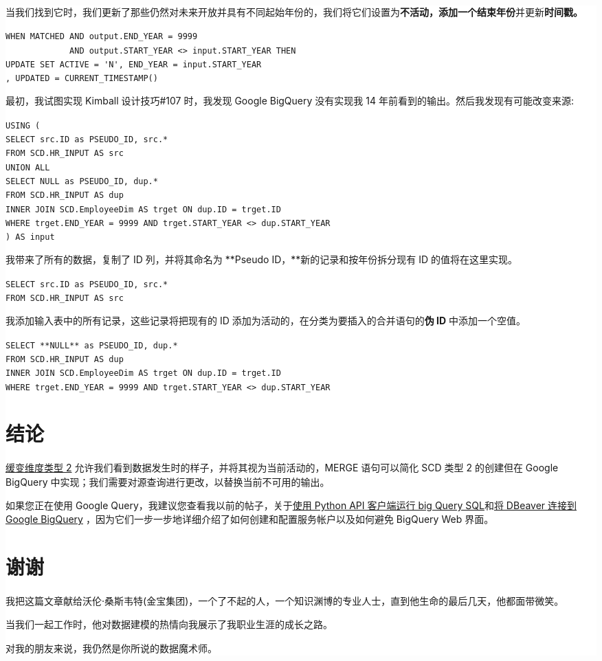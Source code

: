 当我们找到它时，我们更新了那些仍然对未来开放并具有不同起始年份的，我们将它们设置为**不活动，**添加一个**结束年份**并更新**时间戳。**

```
WHEN MATCHED AND output.END_YEAR = 9999 
             AND output.START_YEAR <> input.START_YEAR THEN
UPDATE SET ACTIVE = 'N', END_YEAR = input.START_YEAR
, UPDATED = CURRENT_TIMESTAMP()
```

最初，我试图实现 Kimball 设计技巧#107 时，我发现 Google BigQuery 没有实现我 14 年前看到的输出。然后我发现有可能改变来源:

```
USING (
SELECT src.ID as PSEUDO_ID, src.*
FROM SCD.HR_INPUT AS src
UNION ALL
SELECT NULL as PSEUDO_ID, dup.*
FROM SCD.HR_INPUT AS dup
INNER JOIN SCD.EmployeeDim AS trget ON dup.ID = trget.ID
WHERE trget.END_YEAR = 9999 AND trget.START_YEAR <> dup.START_YEAR
) AS input
```

我带来了所有的数据，复制了 ID 列，并将其命名为 **Pseudo ID，**新的记录和按年份拆分现有 ID 的值将在这里实现。

```
SELECT src.ID as PSEUDO_ID, src.*
FROM SCD.HR_INPUT AS src
```

我添加输入表中的所有记录，这些记录将把现有的 ID 添加为活动的，在分类为要插入的合并语句的**伪 ID** 中添加一个空值。

```
SELECT **NULL** as PSEUDO_ID, dup.*
FROM SCD.HR_INPUT AS dup
INNER JOIN SCD.EmployeeDim AS trget ON dup.ID = trget.ID
WHERE trget.END_YEAR = 9999 AND trget.START_YEAR <> dup.START_YEAR
```

# 结论

[缓变维度类型 2](https://www.kimballgroup.com/2008/09/slowly-changing-dimensions-part-2/) 允许我们看到数据发生时的样子，并将其视为当前活动的，MERGE 语句可以简化 SCD 类型 2 的创建但在 Google BigQuery 中实现；我们需要对源查询进行更改，以替换当前不可用的输出。

如果您正在使用 Google Query，我建议您查看我以前的帖子，关于[使用 Python API 客户端运行 big Query SQL](/run-bigquery-sql-using-python-api-client-b5287ac05b99)和[将 DBeaver 连接到 Google BigQuery](/connecting-dbeaver-to-google-bigquery-23c8a12e55b5) ，因为它们一步一步地详细介绍了如何创建和配置服务帐户以及如何避免 BigQuery Web 界面。

# 谢谢

我把这篇文章献给沃伦·桑斯韦特(金宝集团)，一个了不起的人，一个知识渊博的专业人士，直到他生命的最后几天，他都面带微笑。

当我们一起工作时，他对数据建模的热情向我展示了我职业生涯的成长之路。

对我的朋友来说，我仍然是你所说的数据魔术师。
